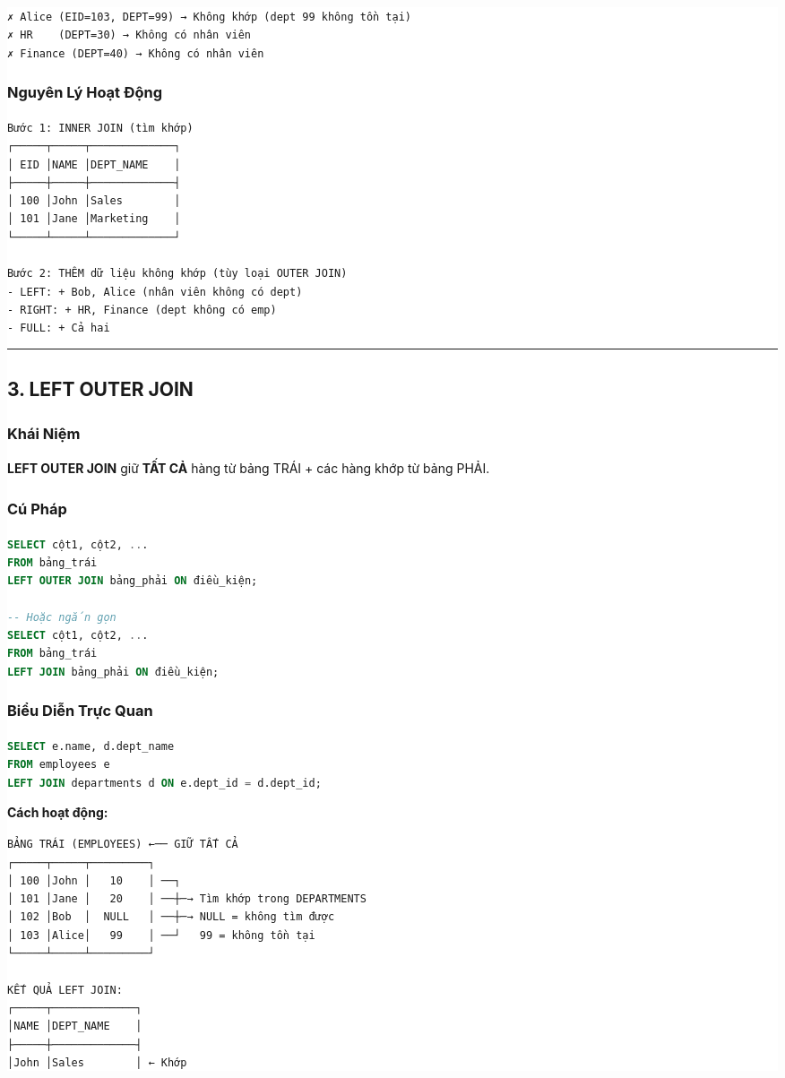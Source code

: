 ```
✗ Alice (EID=103, DEPT=99) → Không khớp (dept 99 không tồn tại)
✗ HR    (DEPT=30) → Không có nhân viên
✗ Finance (DEPT=40) → Không có nhân viên
```

### Nguyên Lý Hoạt Động

```
Bước 1: INNER JOIN (tìm khớp)
┌─────┬─────┬─────────────┐
│ EID │NAME │DEPT_NAME    │
├─────┼─────┼─────────────┤
│ 100 │John │Sales        │
│ 101 │Jane │Marketing    │
└─────┴─────┴─────────────┘

Bước 2: THÊM dữ liệu không khớp (tùy loại OUTER JOIN)
- LEFT: + Bob, Alice (nhân viên không có dept)
- RIGHT: + HR, Finance (dept không có emp)  
- FULL: + Cả hai
```

---

## 3. LEFT OUTER JOIN

### Khái Niệm
**LEFT OUTER JOIN** giữ **TẤT CẢ** hàng từ bảng TRÁI + các hàng khớp từ bảng PHẢI.

### Cú Pháp
```sql
SELECT cột1, cột2, ...
FROM bảng_trái
LEFT OUTER JOIN bảng_phải ON điều_kiện;

-- Hoặc ngắn gọn
SELECT cột1, cột2, ...  
FROM bảng_trái
LEFT JOIN bảng_phải ON điều_kiện;
```

### Biểu Diễn Trực Quan

```sql
SELECT e.name, d.dept_name
FROM employees e
LEFT JOIN departments d ON e.dept_id = d.dept_id;
```

**Cách hoạt động:**
```
BẢNG TRÁI (EMPLOYEES) ←── GIỮ TẤT CẢ
┌─────┬─────┬─────────┐
│ 100 │John │   10    │ ──┐
│ 101 │Jane │   20    │ ──┼─→ Tìm khớp trong DEPARTMENTS
│ 102 │Bob  │  NULL   │ ──┼─→ NULL = không tìm được
│ 103 │Alice│   99    │ ──┘   99 = không tồn tại
└─────┴─────┴─────────┘

KẾT QUẢ LEFT JOIN:
┌─────┬─────────────┐
│NAME │DEPT_NAME    │
├─────┼─────────────┤
│John │Sales        │ ← Khớp
```